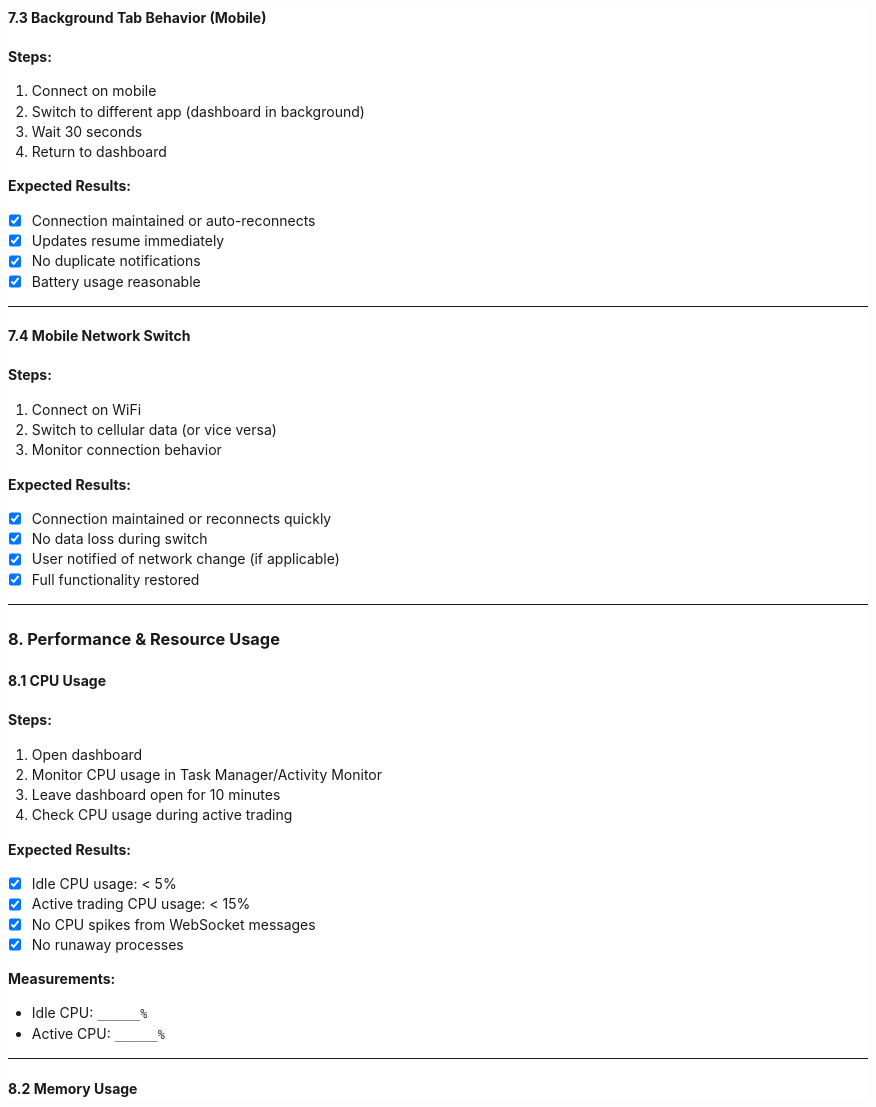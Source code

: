 #### 7.3 Background Tab Behavior (Mobile)

**Steps:**
1. Connect on mobile
2. Switch to different app (dashboard in background)
3. Wait 30 seconds
4. Return to dashboard

**Expected Results:**
- [x] Connection maintained or auto-reconnects
- [x] Updates resume immediately
- [x] No duplicate notifications
- [x] Battery usage reasonable

---

#### 7.4 Mobile Network Switch

**Steps:**
1. Connect on WiFi
2. Switch to cellular data (or vice versa)
3. Monitor connection behavior

**Expected Results:**
- [x] Connection maintained or reconnects quickly
- [x] No data loss during switch
- [x] User notified of network change (if applicable)
- [x] Full functionality restored

---

### 8. Performance & Resource Usage

#### 8.1 CPU Usage

**Steps:**
1. Open dashboard
2. Monitor CPU usage in Task Manager/Activity Monitor
3. Leave dashboard open for 10 minutes
4. Check CPU usage during active trading

**Expected Results:**
- [x] Idle CPU usage: < 5%
- [x] Active trading CPU usage: < 15%
- [x] No CPU spikes from WebSocket messages
- [x] No runaway processes

**Measurements:**
- Idle CPU: `______%`
- Active CPU: `______%`

---

#### 8.2 Memory Usage
